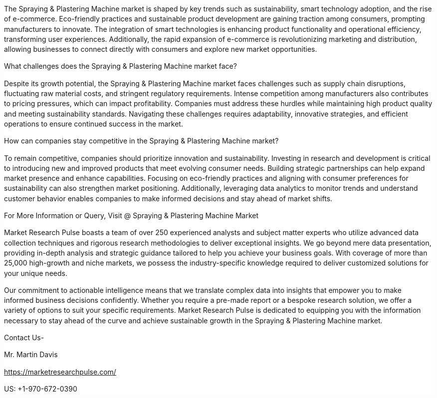 The Spraying & Plastering Machine market is shaped by key trends such as sustainability, smart technology adoption, and the rise of e-commerce. Eco-friendly practices and sustainable product development are gaining traction among consumers, prompting manufacturers to innovate. The integration of smart technologies is enhancing product functionality and operational efficiency, transforming user experiences. Additionally, the rapid expansion of e-commerce is revolutionizing marketing and distribution, allowing businesses to connect directly with consumers and explore new market opportunities.

What challenges does the Spraying & Plastering Machine market face?

Despite its growth potential, the Spraying & Plastering Machine market faces challenges such as supply chain disruptions, fluctuating raw material costs, and stringent regulatory requirements. Intense competition among manufacturers also contributes to pricing pressures, which can impact profitability. Companies must address these hurdles while maintaining high product quality and meeting sustainability standards. Navigating these challenges requires adaptability, innovative strategies, and efficient operations to ensure continued success in the market.

How can companies stay competitive in the Spraying & Plastering Machine market?

To remain competitive, companies should prioritize innovation and sustainability. Investing in research and development is critical to introducing new and improved products that meet evolving consumer needs. Building strategic partnerships can help expand market presence and enhance capabilities. Focusing on eco-friendly practices and aligning with consumer preferences for sustainability can also strengthen market positioning. Additionally, leveraging data analytics to monitor trends and understand customer behavior enables companies to make informed decisions and stay ahead of market shifts.

For More Information or Query, Visit @ Spraying & Plastering Machine Market

Market Research Pulse boasts a team of over 250 experienced analysts and subject matter experts who utilize advanced data collection techniques and rigorous research methodologies to deliver exceptional insights. We go beyond mere data presentation, providing in-depth analysis and strategic guidance tailored to help you achieve your business goals. With coverage of more than 25,000 high-growth and niche markets, we possess the industry-specific knowledge required to deliver customized solutions for your unique needs.

Our commitment to actionable intelligence means that we translate complex data into insights that empower you to make informed business decisions confidently. Whether you require a pre-made report or a bespoke research solution, we offer a variety of options to suit your specific requirements. Market Research Pulse is dedicated to equipping you with the information necessary to stay ahead of the curve and achieve sustainable growth in the Spraying & Plastering Machine market.

Contact Us-

Mr. Martin Davis

https://marketresearchpulse.com/

US: +1-970-672-0390
